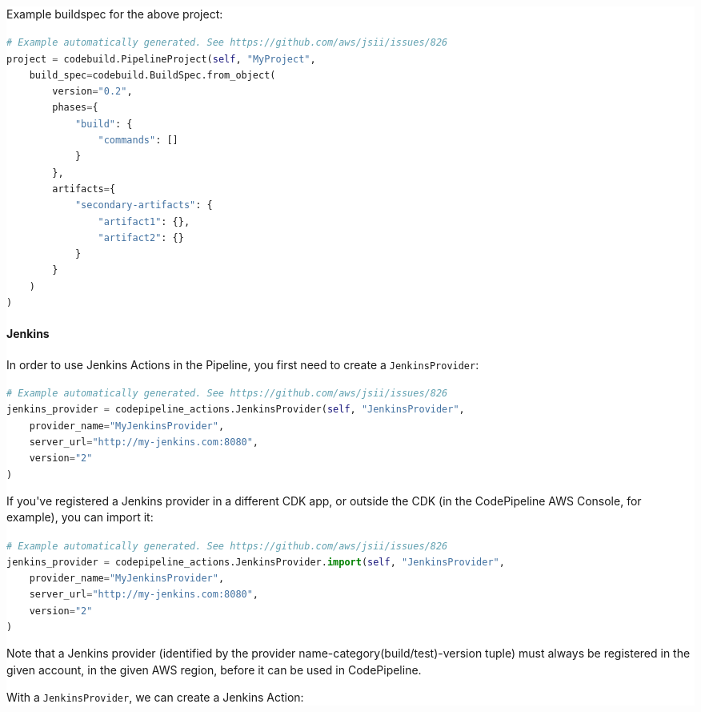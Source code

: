 Example buildspec for the above project:

```python
# Example automatically generated. See https://github.com/aws/jsii/issues/826
project = codebuild.PipelineProject(self, "MyProject",
    build_spec=codebuild.BuildSpec.from_object(
        version="0.2",
        phases={
            "build": {
                "commands": []
            }
        },
        artifacts={
            "secondary-artifacts": {
                "artifact1": {},
                "artifact2": {}
            }
        }
    )
)
```

#### Jenkins

In order to use Jenkins Actions in the Pipeline,
you first need to create a `JenkinsProvider`:

```python
# Example automatically generated. See https://github.com/aws/jsii/issues/826
jenkins_provider = codepipeline_actions.JenkinsProvider(self, "JenkinsProvider",
    provider_name="MyJenkinsProvider",
    server_url="http://my-jenkins.com:8080",
    version="2"
)
```

If you've registered a Jenkins provider in a different CDK app,
or outside the CDK (in the CodePipeline AWS Console, for example),
you can import it:

```python
# Example automatically generated. See https://github.com/aws/jsii/issues/826
jenkins_provider = codepipeline_actions.JenkinsProvider.import(self, "JenkinsProvider",
    provider_name="MyJenkinsProvider",
    server_url="http://my-jenkins.com:8080",
    version="2"
)
```

Note that a Jenkins provider
(identified by the provider name-category(build/test)-version tuple)
must always be registered in the given account, in the given AWS region,
before it can be used in CodePipeline.

With a `JenkinsProvider`,
we can create a Jenkins Action:
